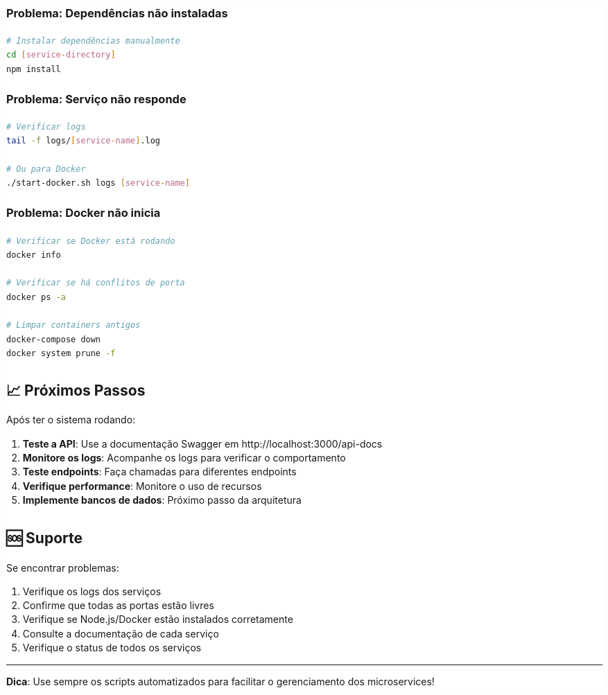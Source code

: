 ### Problema: Dependências não instaladas
```bash
# Instalar dependências manualmente
cd [service-directory]
npm install
```

### Problema: Serviço não responde
```bash
# Verificar logs
tail -f logs/[service-name].log

# Ou para Docker
./start-docker.sh logs [service-name]
```

### Problema: Docker não inicia
```bash
# Verificar se Docker está rodando
docker info

# Verificar se há conflitos de porta
docker ps -a

# Limpar containers antigos
docker-compose down
docker system prune -f
```

## 📈 Próximos Passos

Após ter o sistema rodando:

1. **Teste a API**: Use a documentação Swagger em http://localhost:3000/api-docs
2. **Monitore os logs**: Acompanhe os logs para verificar o comportamento
3. **Teste endpoints**: Faça chamadas para diferentes endpoints
4. **Verifique performance**: Monitore o uso de recursos
5. **Implemente bancos de dados**: Próximo passo da arquitetura

## 🆘 Suporte

Se encontrar problemas:

1. Verifique os logs dos serviços
2. Confirme que todas as portas estão livres
3. Verifique se Node.js/Docker estão instalados corretamente
4. Consulte a documentação de cada serviço
5. Verifique o status de todos os serviços

---

**Dica**: Use sempre os scripts automatizados para facilitar o gerenciamento dos microservices! 